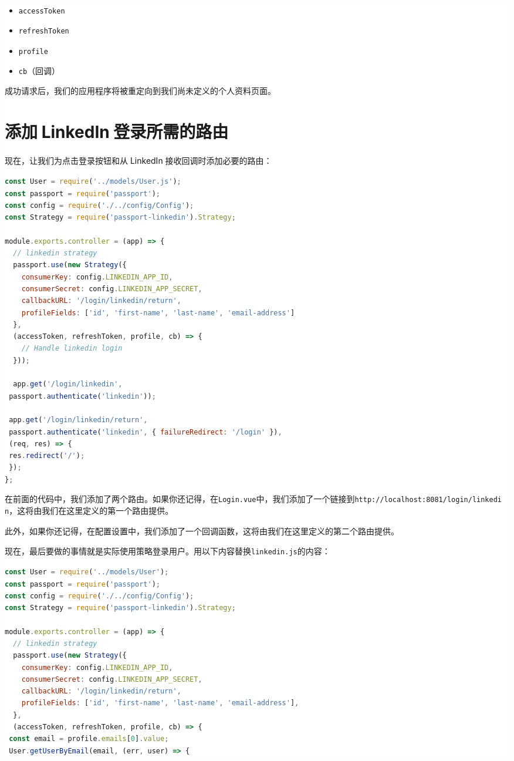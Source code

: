 +   `accessToken`

+   `refreshToken`

+   `profile`

+   `cb`（回调）

成功请求后，我们的应用程序将被重定向到我们尚未定义的个人资料页面。

# 添加 LinkedIn 登录所需的路由

现在，让我们为点击登录按钮和从 LinkedIn 接收回调时添加必要的路由：

```js
const User = require('../models/User.js');
const passport = require('passport');
const config = require('./../config/Config');
const Strategy = require('passport-linkedin').Strategy;

module.exports.controller = (app) => {
  // linkedin strategy
  passport.use(new Strategy({
    consumerKey: config.LINKEDIN_APP_ID,
    consumerSecret: config.LINKEDIN_APP_SECRET,
    callbackURL: '/login/linkedin/return',
    profileFields: ['id', 'first-name', 'last-name', 'email-address']
  },
  (accessToken, refreshToken, profile, cb) => {
    // Handle linkedin login
  }));

  app.get('/login/linkedin',
 passport.authenticate('linkedin'));

 app.get('/login/linkedin/return',
 passport.authenticate('linkedin', { failureRedirect: '/login' }),
 (req, res) => {
 res.redirect('/');
 });
};
```

在前面的代码中，我们添加了两个路由。如果你还记得，在`Login.vue`中，我们添加了一个链接到`http://localhost:8081/login/linkedin`，这将由我们在这里定义的第一个路由提供。

此外，如果你还记得，在配置设置中，我们添加了一个回调函数，这将由我们在这里定义的第二个路由提供。

现在，最后要做的事情就是实际使用策略登录用户。用以下内容替换`linkedin.js`的内容：

```js
const User = require('../models/User');
const passport = require('passport');
const config = require('./../config/Config');
const Strategy = require('passport-linkedin').Strategy;

module.exports.controller = (app) => {
  // linkedin strategy
  passport.use(new Strategy({
    consumerKey: config.LINKEDIN_APP_ID,
    consumerSecret: config.LINKEDIN_APP_SECRET,
    callbackURL: '/login/linkedin/return',
    profileFields: ['id', 'first-name', 'last-name', 'email-address'],
  },
  (accessToken, refreshToken, profile, cb) => {
 const email = profile.emails[0].value;
 User.getUserByEmail(email, (err, user) => {
```